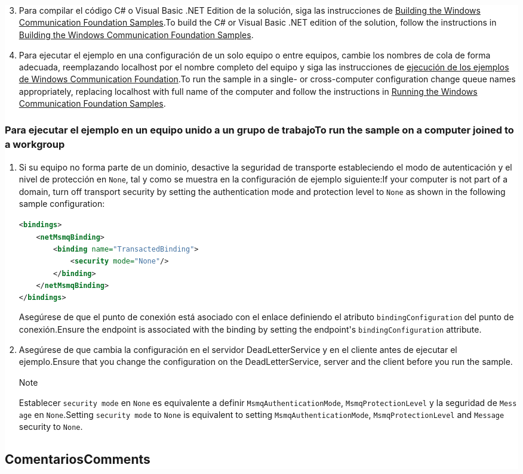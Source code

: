 3. <span data-ttu-id="3eee3-181">Para compilar el código C# o Visual Basic .NET Edition de la solución, siga las instrucciones de [Building the Windows Communication Foundation Samples](building-the-samples.md).</span><span class="sxs-lookup"><span data-stu-id="3eee3-181">To build the C# or Visual Basic .NET edition of the solution, follow the instructions in [Building the Windows Communication Foundation Samples](building-the-samples.md).</span></span>

4. <span data-ttu-id="3eee3-182">Para ejecutar el ejemplo en una configuración de un solo equipo o entre equipos, cambie los nombres de cola de forma adecuada, reemplazando localhost por el nombre completo del equipo y siga las instrucciones de [ejecución de los ejemplos de Windows Communication Foundation](running-the-samples.md).</span><span class="sxs-lookup"><span data-stu-id="3eee3-182">To run the sample in a single- or cross-computer configuration change queue names appropriately, replacing localhost with full name of the computer and follow the instructions in [Running the Windows Communication Foundation Samples](running-the-samples.md).</span></span>

### <a name="to-run-the-sample-on-a-computer-joined-to-a-workgroup"></a><span data-ttu-id="3eee3-183">Para ejecutar el ejemplo en un equipo unido a un grupo de trabajo</span><span class="sxs-lookup"><span data-stu-id="3eee3-183">To run the sample on a computer joined to a workgroup</span></span>

1. <span data-ttu-id="3eee3-184">Si su equipo no forma parte de un dominio, desactive la seguridad de transporte estableciendo el modo de autenticación y el nivel de protección en `None`, tal y como se muestra en la configuración de ejemplo siguiente:</span><span class="sxs-lookup"><span data-stu-id="3eee3-184">If your computer is not part of a domain, turn off transport security by setting the authentication mode and protection level to `None` as shown in the following sample configuration:</span></span>

    ```xml
    <bindings>
        <netMsmqBinding>
            <binding name="TransactedBinding">
                <security mode="None"/>
            </binding>
        </netMsmqBinding>
    </bindings>
    ```

     <span data-ttu-id="3eee3-185">Asegúrese de que el punto de conexión está asociado con el enlace definiendo el atributo `bindingConfiguration` del punto de conexión.</span><span class="sxs-lookup"><span data-stu-id="3eee3-185">Ensure the endpoint is associated with the binding by setting the endpoint's `bindingConfiguration` attribute.</span></span>

2. <span data-ttu-id="3eee3-186">Asegúrese de que cambia la configuración en el servidor DeadLetterService y en el cliente antes de ejecutar el ejemplo.</span><span class="sxs-lookup"><span data-stu-id="3eee3-186">Ensure that you change the configuration on the DeadLetterService, server and the client before you run the sample.</span></span>

    > [!NOTE]
    > <span data-ttu-id="3eee3-187">Establecer `security mode` en `None` es equivalente a definir `MsmqAuthenticationMode`, `MsmqProtectionLevel` y la seguridad de `Message` en `None`.</span><span class="sxs-lookup"><span data-stu-id="3eee3-187">Setting `security mode` to `None` is equivalent to setting `MsmqAuthenticationMode`, `MsmqProtectionLevel` and `Message` security to `None`.</span></span>

## <a name="comments"></a><span data-ttu-id="3eee3-188">Comentarios</span><span class="sxs-lookup"><span data-stu-id="3eee3-188">Comments</span></span>
